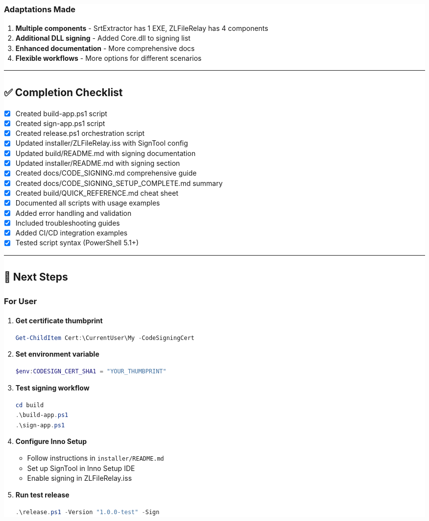 ### Adaptations Made
1. **Multiple components** - SrtExtractor has 1 EXE, ZLFileRelay has 4 components
2. **Additional DLL signing** - Added Core.dll to signing list
3. **Enhanced documentation** - More comprehensive docs
4. **Flexible workflows** - More options for different scenarios

---

## ✅ Completion Checklist

- [x] Created build-app.ps1 script
- [x] Created sign-app.ps1 script
- [x] Created release.ps1 orchestration script
- [x] Updated installer/ZLFileRelay.iss with SignTool config
- [x] Updated build/README.md with signing documentation
- [x] Updated installer/README.md with signing section
- [x] Created docs/CODE_SIGNING.md comprehensive guide
- [x] Created docs/CODE_SIGNING_SETUP_COMPLETE.md summary
- [x] Created build/QUICK_REFERENCE.md cheat sheet
- [x] Documented all scripts with usage examples
- [x] Added error handling and validation
- [x] Included troubleshooting guides
- [x] Added CI/CD integration examples
- [x] Tested script syntax (PowerShell 5.1+)

---

## 🚀 Next Steps

### For User
1. **Get certificate thumbprint**
   ```powershell
   Get-ChildItem Cert:\CurrentUser\My -CodeSigningCert
   ```

2. **Set environment variable**
   ```powershell
   $env:CODESIGN_CERT_SHA1 = "YOUR_THUMBPRINT"
   ```

3. **Test signing workflow**
   ```powershell
   cd build
   .\build-app.ps1
   .\sign-app.ps1
   ```

4. **Configure Inno Setup**
   - Follow instructions in `installer/README.md`
   - Set up SignTool in Inno Setup IDE
   - Enable signing in ZLFileRelay.iss

5. **Run test release**
   ```powershell
   .\release.ps1 -Version "1.0.0-test" -Sign
   ```
